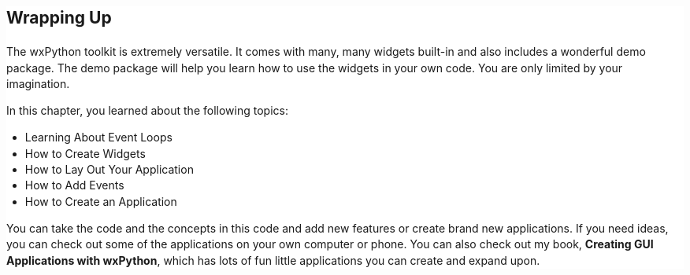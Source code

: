 ## Wrapping Up

The wxPython toolkit is extremely versatile. It comes with many, many widgets built-in and also includes a wonderful demo package. The demo package will help you learn how to use the widgets in your own code. You are only limited by your imagination.

In this chapter, you learned about the following topics:

*   Learning About Event Loops
*   How to Create Widgets
*   How to Lay Out Your Application
*   How to Add Events
*   How to Create an Application

You can take the code and the concepts in this code and add new features or create brand new applications. If you need ideas, you can check out some of the applications on your own computer or phone. You can also check out my book, **Creating GUI Applications with wxPython**, which has lots of fun little applications you can create and expand upon.